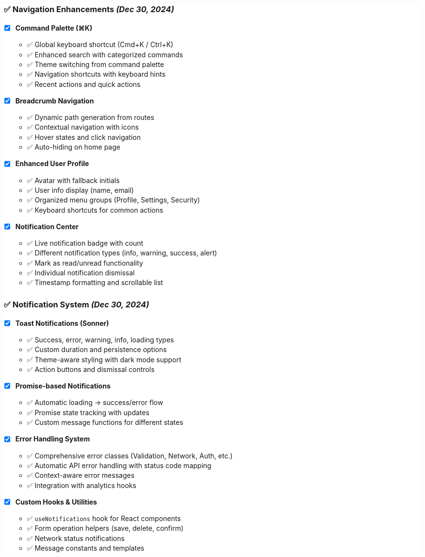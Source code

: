 ### ✅ **Navigation Enhancements** _(Dec 30, 2024)_

-   [x] **Command Palette (⌘K)**

    -   ✅ Global keyboard shortcut (Cmd+K / Ctrl+K)
    -   ✅ Enhanced search with categorized commands
    -   ✅ Theme switching from command palette
    -   ✅ Navigation shortcuts with keyboard hints
    -   ✅ Recent actions and quick actions

-   [x] **Breadcrumb Navigation**

    -   ✅ Dynamic path generation from routes
    -   ✅ Contextual navigation with icons
    -   ✅ Hover states and click navigation
    -   ✅ Auto-hiding on home page

-   [x] **Enhanced User Profile**

    -   ✅ Avatar with fallback initials
    -   ✅ User info display (name, email)
    -   ✅ Organized menu groups (Profile, Settings, Security)
    -   ✅ Keyboard shortcuts for common actions

-   [x] **Notification Center**

    -   ✅ Live notification badge with count
    -   ✅ Different notification types (info, warning, success, alert)
    -   ✅ Mark as read/unread functionality
    -   ✅ Individual notification dismissal
    -   ✅ Timestamp formatting and scrollable list

### ✅ **Notification System** _(Dec 30, 2024)_

-   [x] **Toast Notifications (Sonner)**

    -   ✅ Success, error, warning, info, loading types
    -   ✅ Custom duration and persistence options
    -   ✅ Theme-aware styling with dark mode support
    -   ✅ Action buttons and dismissal controls

-   [x] **Promise-based Notifications**

    -   ✅ Automatic loading → success/error flow
    -   ✅ Promise state tracking with updates
    -   ✅ Custom message functions for different states

-   [x] **Error Handling System**

    -   ✅ Comprehensive error classes (Validation, Network, Auth, etc.)
    -   ✅ Automatic API error handling with status code mapping
    -   ✅ Context-aware error messages
    -   ✅ Integration with analytics hooks

-   [x] **Custom Hooks & Utilities**

    -   ✅ `useNotifications` hook for React components
    -   ✅ Form operation helpers (save, delete, confirm)
    -   ✅ Network status notifications
    -   ✅ Message constants and templates
